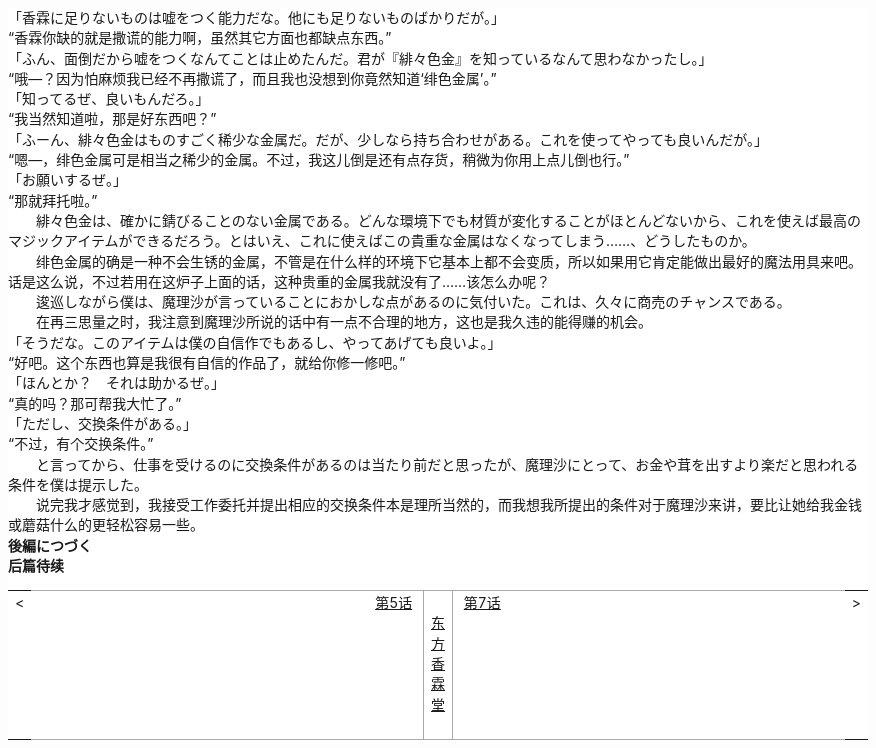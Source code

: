 <tr class="tt-content" id="=-42" data-pos="&#91;&quot;=&quot;,42&#93;"><td class="tt-ja" lang="ja"><div class="poem">「香霖に足りないものは嘘をつく能力だな。他にも足りないものばかりだが。」</div></td><td class="tt-zh" lang="zh"><div class="poem">“香霖你缺的就是撒谎的能力啊，虽然其它方面也都缺点东西。”</div></td></tr><tr class="tt-content" id="=-43" data-pos="&#91;&quot;=&quot;,43&#93;"><td class="tt-ja" lang="ja"><div class="poem">「ふん、面倒だから嘘をつくなんてことは止めたんだ。君が『緋々色金』を知っているなんて思わなかったし。」</div></td><td class="tt-zh" lang="zh"><div class="poem">“哦—？因为怕麻烦我已经不再撒谎了，而且我也没想到你竟然知道‘绯色金属’。”</div></td></tr><tr class="tt-content" id="=-44" data-pos="&#91;&quot;=&quot;,44&#93;"><td class="tt-ja" lang="ja"><div class="poem">「知ってるぜ、良いもんだろ。」</div></td><td class="tt-zh" lang="zh"><div class="poem">“我当然知道啦，那是好东西吧？”</div></td></tr><tr class="tt-content" id="=-45" data-pos="&#91;&quot;=&quot;,45&#93;"><td class="tt-ja" lang="ja"><div class="poem">「ふーん、緋々色金はものすごく稀少な金属だ。だが、少しなら持ち合わせがある。これを使ってやっても良いんだが。」</div></td><td class="tt-zh" lang="zh"><div class="poem">“嗯—，绯色金属可是相当之稀少的金属。不过，我这儿倒是还有点存货，稍微为你用上点儿倒也行。”</div></td></tr><tr class="tt-content" id="=-46" data-pos="&#91;&quot;=&quot;,46&#93;"><td class="tt-ja" lang="ja"><div class="poem">「お願いするぜ。」</div></td><td class="tt-zh" lang="zh"><div class="poem">“那就拜托啦。”</div></td></tr><tr class="tt-content" id="=-47" data-pos="&#91;&quot;=&quot;,47&#93;"><td class="tt-ja" lang="ja"><div class="poem">　　緋々色金は、確かに錆びることのない金属である。どんな環境下でも材質が変化することがほとんどないから、これを使えば最高のマジックアイテムができるだろう。とはいえ、これに使えばこの貴重な金属はなくなってしまう……、どうしたものか。</div></td><td class="tt-zh" lang="zh"><div class="poem">　　绯色金属的确是一种不会生锈的金属，不管是在什么样的环境下它基本上都不会变质，所以如果用它肯定能做出最好的魔法用具来吧。话是这么说，不过若用在这炉子上面的话，这种贵重的金属我就没有了……该怎么办呢？</div></td></tr><tr class="tt-content" id="=-48" data-pos="&#91;&quot;=&quot;,48&#93;"><td class="tt-ja" lang="ja"><div class="poem">　　逡巡しながら僕は、魔理沙が言っていることにおかしな点があるのに気付いた。これは、久々に商売のチャンスである。</div></td><td class="tt-zh" lang="zh"><div class="poem">　　在再三思量之时，我注意到魔理沙所说的话中有一点不合理的地方，这也是我久违的能得赚的机会。</div></td></tr><tr class="tt-content" id="=-49" data-pos="&#91;&quot;=&quot;,49&#93;"><td class="tt-ja" lang="ja"><div class="poem">「そうだな。このアイテムは僕の自信作でもあるし、やってあげても良いよ。」</div></td><td class="tt-zh" lang="zh"><div class="poem">“好吧。这个东西也算是我很有自信的作品了，就给你修一修吧。”</div></td></tr><tr class="tt-content" id="=-50" data-pos="&#91;&quot;=&quot;,50&#93;"><td class="tt-ja" lang="ja"><div class="poem">「ほんとか？　それは助かるぜ。」</div></td><td class="tt-zh" lang="zh"><div class="poem">“真的吗？那可帮我大忙了。”</div></td></tr><tr class="tt-content" id="=-51" data-pos="&#91;&quot;=&quot;,51&#93;"><td class="tt-ja" lang="ja"><div class="poem">「ただし、交換条件がある。」</div></td><td class="tt-zh" lang="zh"><div class="poem">“不过，有个交换条件。”</div></td></tr><tr class="tt-content" id="=-52" data-pos="&#91;&quot;=&quot;,52&#93;"><td class="tt-ja" lang="ja"><div class="poem">　　と言ってから、仕事を受けるのに交換条件があるのは当たり前だと思ったが、魔理沙にとって、お金や茸を出すより楽だと思われる条件を僕は提示した。</div></td><td class="tt-zh" lang="zh"><div class="poem">　　说完我才感觉到，我接受工作委托并提出相应的交换条件本是理所当然的，而我想我所提出的条件对于魔理沙来讲，要比让她给我金钱或蘑菇什么的更轻松容易一些。</div></td></tr><tr class="tt-content-right" id="=-53" data-pos="&#91;&quot;=&quot;,53&#93;"><td class="tt-jar" lang="ja"><div class="poem"><b>後編につづく</b></div></td><td class="tt-zhr" lang="zh"><div class="poem"><b>后篇待续</b></div></td></tr></tbody></table>



  
  

  

<center>

<table>
<tbody><tr>
<td>&lt;
</td>
<td style="border-top: 1px solid #aaaaaa; border-bottom: 1px solid #aaaaaa; width: 50%; text-align: right"><a href="./东方香霖堂-第5话-中日对照.md" title="东方香霖堂/第5话/中日对照">第5话</a>&#160;
</td>
<td style="text-align: center; border-left: 1px solid #aaaaaa; border-right: 1px solid #aaaaaa; border-top: 1px solid #aaaaaa; border-bottom: 1px solid #aaaaaa;">&#160;<a href="./东方香霖堂.md" title="东方香霖堂">东方香霖堂</a>&#160;
</td>
<td style="border-top: 1px solid #aaaaaa; border-bottom: 1px solid #aaaaaa; width: 50%; text-align: left">&#160;<a href="./东方香霖堂-第7话-中日对照.md" title="东方香霖堂/第7话/中日对照">第7话</a>
</td>
<td>&gt;
</td></tr></tbody></table>
